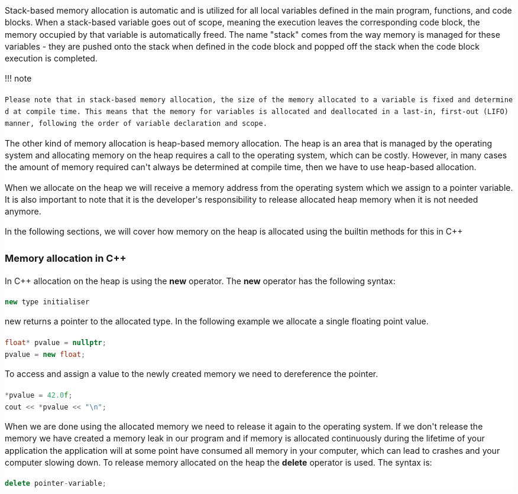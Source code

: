 Stack-based memory allocation is automatic and is utilized for all local variables defined in the main program, functions, and code blocks. When a stack-based variable goes out of scope, meaning the execution leaves the corresponding code block, the memory occupied by that variable is automatically freed. The name "stack" comes from the way memory is managed for these variables - they are pushed onto the stack when defined in the code block and popped off the stack when the code block execution is completed.

!!! note 

    Please note that in stack-based memory allocation, the size of the memory allocated to a variable is fixed and determined at compile time. This means that the memory for variables is allocated and deallocated in a last-in, first-out (LIFO) manner, following the order of variable declaration and scope.

The other kind of memory allocation is heap-based memory allocation. The heap is an area that is managed by the operating system and allocating memory on the heap requires a call to the operating system, which can be costly. However, in many cases the amount of memory required can't always be determined at compile time, then we have to use heap-based allocation. 

When we allocate on the heap we will receive a memory address from the operating system which we assign to a pointer variable. It is also important to note that it is the developer's responsibility to release allocated heap memory when it is not needed anymore. 

In the following sections, we will cover how memory on the heap is allocated using the builtin methods for this in C++

### Memory allocation in C++

In C++ allocation on the heap is using the **new** operator. The **new** operator has the following syntax:

```cpp
new type initialiser
```

new returns a pointer to the allocated type. In the following example we allocate a single floating point value.

```cpp
float* pvalue = nullptr;
pvalue = new float;
```

To access and assign a value to the newly created memory we need to dereference the pointer.

```cpp
*pvalue = 42.0f;
cout << *pvalue << "\n";
```

When we are done using the allocated memory we need to release it again to the operating system. If we don't release the memory we have created a memory leak in our program and if memory is allocated continuously during the lifetime of your application the application will at some point have consumed all memory in your computer, which can lead to crashes and your computer slowing down. To release memory allocated on the heap the **delete** operator is used. The syntax is:

```cpp
delete pointer-variable;
```
